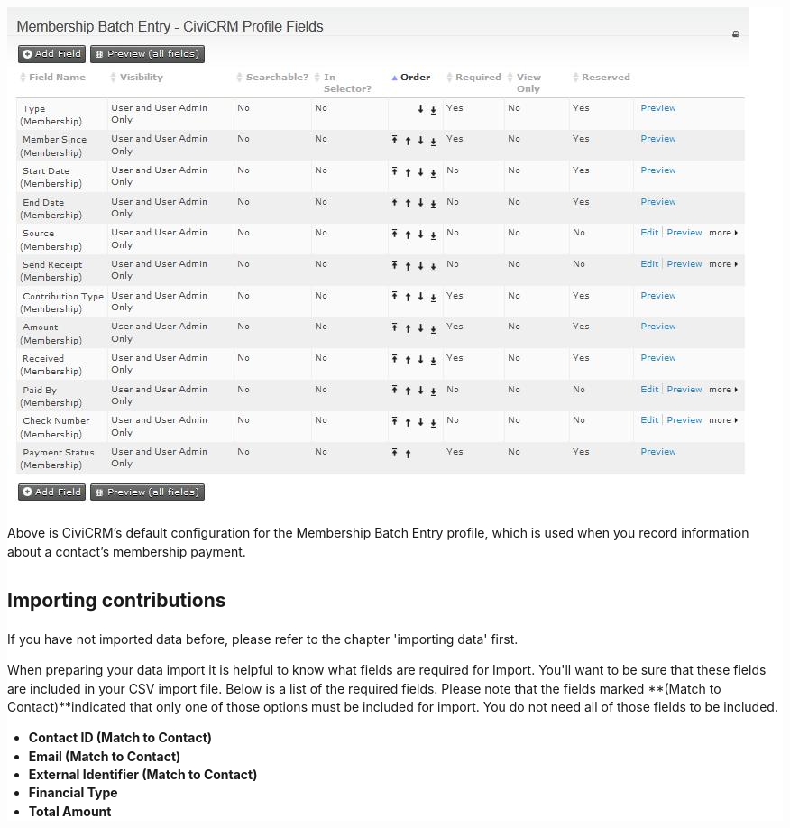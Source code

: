 ![](/images/CiviCRM-Contributions-SetUp-membership-batch-entry-profile.jpg)

Above is CiviCRM’s default configuration for the Membership Batch Entry
profile, which is used when you record information about a contact’s
membership payment. 

Importing contributions
-----------------------

If you have not imported data before, please refer to the chapter
'importing data' first.

When preparing your data import it is helpful to know what fields are
required for Import. You'll want to be sure that these fields are
included in your CSV import file. Below is a list of the required
fields. Please note that the fields marked **(Match to
Contact)**indicated that only one of those options must be included for
import. You do not need all of those fields to be included.

-   **Contact ID (Match to Contact)**
-   **Email (Match to Contact)**
-   **External Identifier (Match to Contact)**
-   **Financial Type**
-   **Total Amount**
